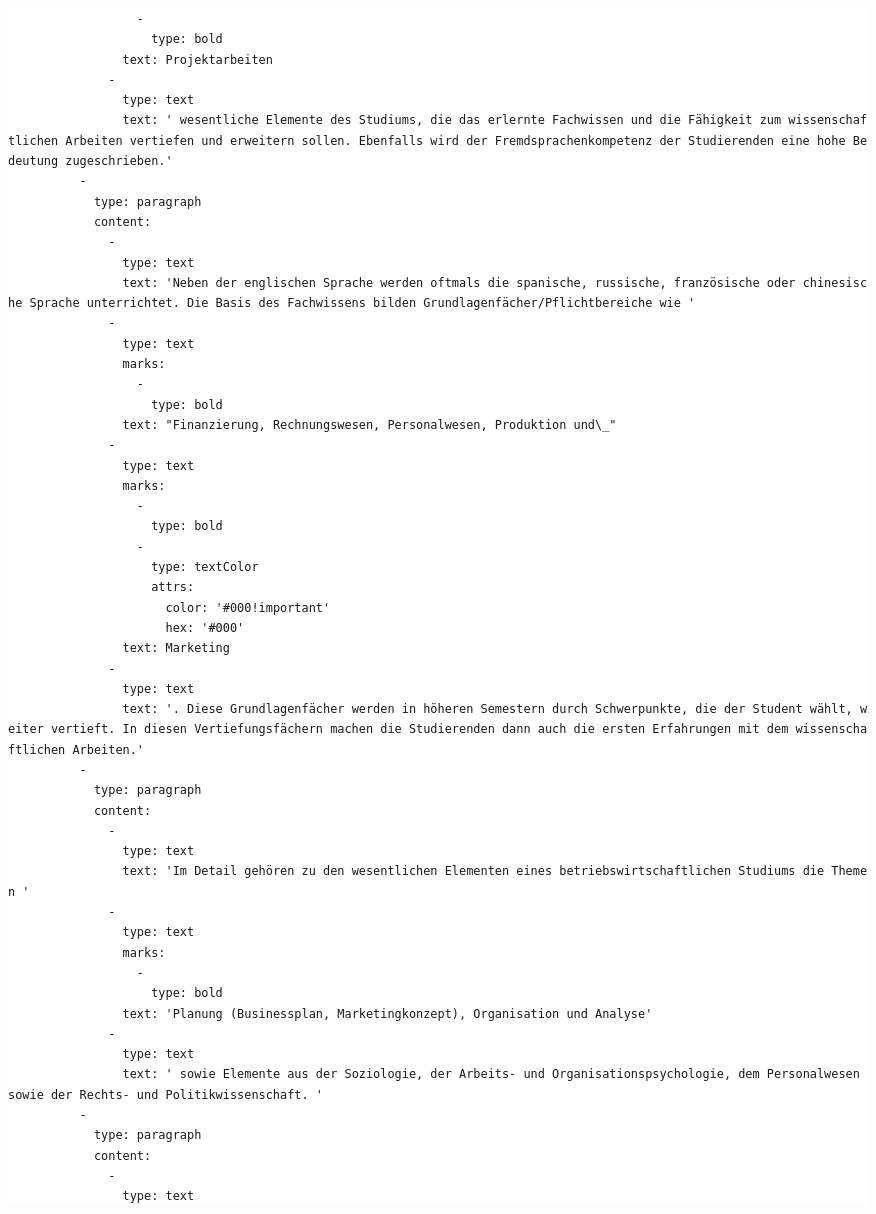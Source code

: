                       -
                        type: bold
                    text: Projektarbeiten
                  -
                    type: text
                    text: ' wesentliche Elemente des Studiums, die das erlernte Fachwissen und die Fähigkeit zum wissenschaftlichen Arbeiten vertiefen und erweitern sollen. Ebenfalls wird der Fremdsprachenkompetenz der Studierenden eine hohe Bedeutung zugeschrieben.'
              -
                type: paragraph
                content:
                  -
                    type: text
                    text: 'Neben der englischen Sprache werden oftmals die spanische, russische, französische oder chinesische Sprache unterrichtet. Die Basis des Fachwissens bilden Grundlagenfächer/Pflichtbereiche wie '
                  -
                    type: text
                    marks:
                      -
                        type: bold
                    text: "Finanzierung, Rechnungswesen, Personalwesen, Produktion und\_"
                  -
                    type: text
                    marks:
                      -
                        type: bold
                      -
                        type: textColor
                        attrs:
                          color: '#000!important'
                          hex: '#000'
                    text: Marketing
                  -
                    type: text
                    text: '. Diese Grundlagenfächer werden in höheren Semestern durch Schwerpunkte, die der Student wählt, weiter vertieft. In diesen Vertiefungsfächern machen die Studierenden dann auch die ersten Erfahrungen mit dem wissenschaftlichen Arbeiten.'
              -
                type: paragraph
                content:
                  -
                    type: text
                    text: 'Im Detail gehören zu den wesentlichen Elementen eines betriebswirtschaftlichen Studiums die Themen '
                  -
                    type: text
                    marks:
                      -
                        type: bold
                    text: 'Planung (Businessplan, Marketingkonzept), Organisation und Analyse'
                  -
                    type: text
                    text: ' sowie Elemente aus der Soziologie, der Arbeits- und Organisationspsychologie, dem Personalwesen sowie der Rechts- und Politikwissenschaft. '
              -
                type: paragraph
                content:
                  -
                    type: text